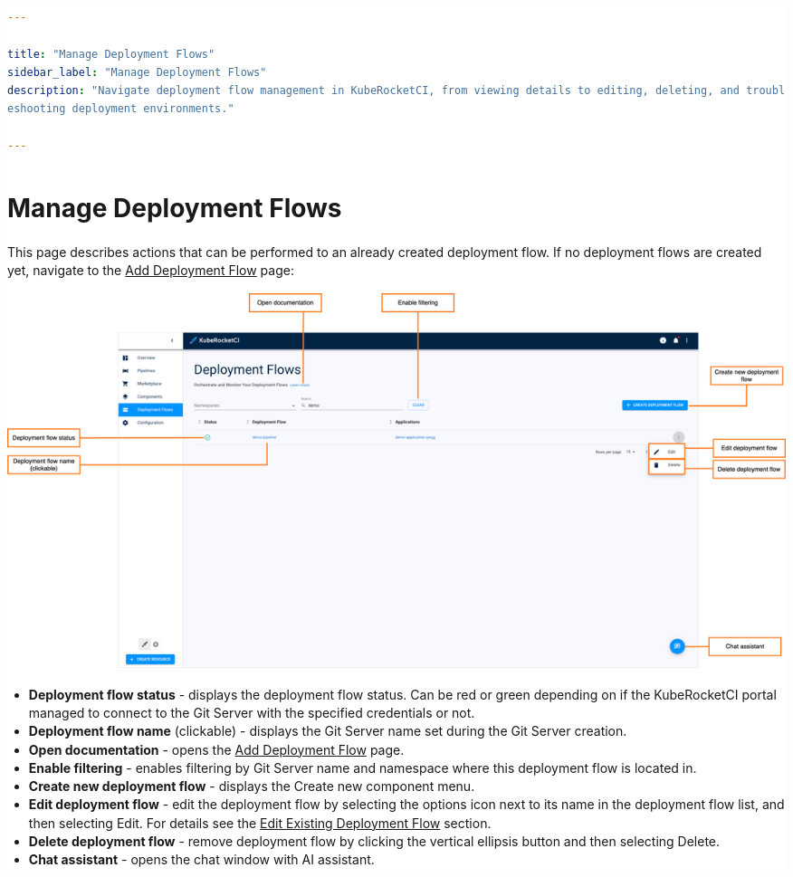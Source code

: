 ```yaml
---

title: "Manage Deployment Flows"
sidebar_label: "Manage Deployment Flows"
description: "Navigate deployment flow management in KubeRocketCI, from viewing details to editing, deleting, and troubleshooting deployment environments."

---
```



# Manage Deployment Flows

<head>
  <link rel="canonical" href="https://docs.kuberocketci.io/docs/user-guide/manage-environments" />
</head>

This page describes actions that can be performed to an already created deployment flow. If no deployment flows are created yet, navigate to the [Add Deployment Flow](add-cd-pipeline.md) page:

  ![Deployment flows page](../assets/user-guide/environments/edp-portal-cd-pipeline-page.png "Deployment flows page")

* **Deployment flow status** - displays the deployment flow status. Can be red or green depending on if the KubeRocketCI portal managed to connect to the Git Server with the specified credentials or not.
* **Deployment flow name** (clickable) - displays the Git Server name set during the Git Server creation.
* **Open documentation** - opens the [Add Deployment Flow](./add-cd-pipeline.md) page.
* **Enable filtering** - enables filtering by Git Server name and namespace where this deployment flow is located in.
* **Create new deployment flow** - displays the Create new component menu.
* **Edit deployment flow** - edit the deployment flow by selecting the options icon next to its name in the deployment flow list, and then selecting Edit. For details see the [Edit Existing Deployment Flow](#edit-existing-deployment-flow) section.
* **Delete deployment flow** - remove deployment flow by clicking the vertical ellipsis button and then selecting Delete.
* **Chat assistant** - opens the chat window with AI assistant.
